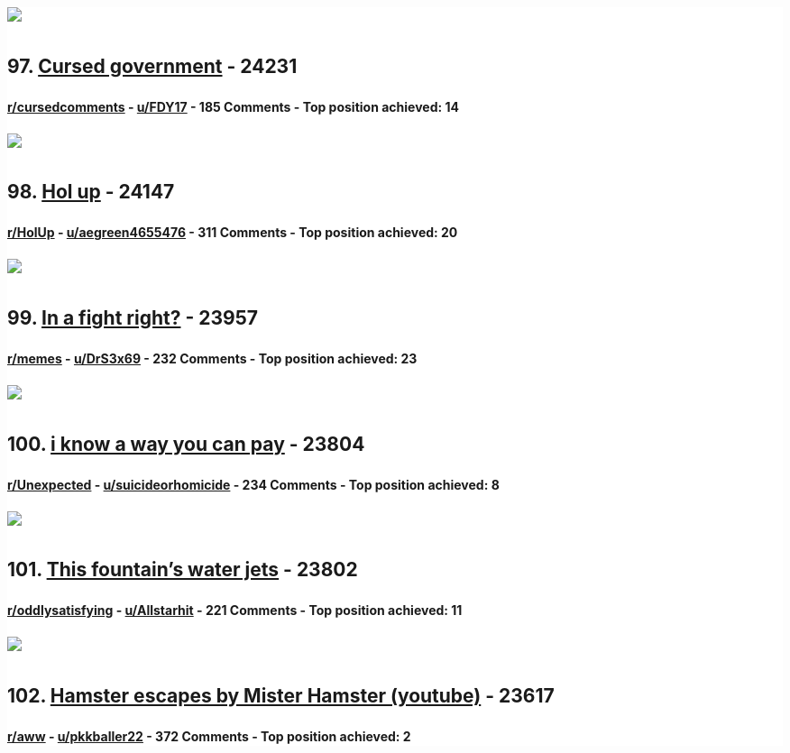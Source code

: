 <a href="https://i.imgur.com/16z4o26.jpg"><img src="https://b.thumbs.redditmedia.com/wr05OvdbgiYb8lFUFSEH7RzXz-4oa5_KpBIu7xG1zos.jpg"></img></a>

## 97. [Cursed government](http://reddit.com/r/cursedcomments/comments/nssf5g/cursed_government/) - 24231
#### [r/cursedcomments](http://reddit.com/r/cursedcomments) - [u/FDY17](http://reddit.com/u/FDY17) - 185 Comments - Top position achieved: 14

<a href="https://i.redd.it/pozf6e7g7f371.jpg"><img src="https://b.thumbs.redditmedia.com/zqoIcebdDZguVR4oTZhSCkDK6I2-XT0fLbMf26ZRRUY.jpg"></img></a>

## 98. [Hol up](http://reddit.com/r/HolUp/comments/nt6lqw/hol_up/) - 24147
#### [r/HolUp](http://reddit.com/r/HolUp) - [u/aegreen4655476](http://reddit.com/u/aegreen4655476) - 311 Comments - Top position achieved: 20

<a href="https://i.redd.it/2x52ee2eb6b51.jpg"><img src="https://b.thumbs.redditmedia.com/4Her9Sk06KhSAKMHKgYkOP7F0AG1KUq1cev2BE2OuXY.jpg"></img></a>

## 99. [In a fight right?](http://reddit.com/r/memes/comments/nt6aze/in_a_fight_right/) - 23957
#### [r/memes](http://reddit.com/r/memes) - [u/DrS3x69](http://reddit.com/u/DrS3x69) - 232 Comments - Top position achieved: 23

<a href="https://i.redd.it/6z9i3nqnpi371.jpg"><img src="https://a.thumbs.redditmedia.com/G04Nspawp47KdX0mdEbBCV570RJVDz-mzOngv9tz3c0.jpg"></img></a>

## 100. [i know a way you can pay](http://reddit.com/r/Unexpected/comments/nsnrnw/i_know_a_way_you_can_pay/) - 23804
#### [r/Unexpected](http://reddit.com/r/Unexpected) - [u/suicideorhomicide](http://reddit.com/u/suicideorhomicide) - 234 Comments - Top position achieved: 8

<a href="https://v.redd.it/lbgfu2s1md371"><img src="https://a.thumbs.redditmedia.com/La5Ls_lwaLTEMmY-C6QB-wyTRcZfTjbO_MIdNbR7lA4.jpg"></img></a>

## 101. [This fountain’s water jets](http://reddit.com/r/oddlysatisfying/comments/nsqcor/this_fountains_water_jets/) - 23802
#### [r/oddlysatisfying](http://reddit.com/r/oddlysatisfying) - [u/Allstarhit](http://reddit.com/u/Allstarhit) - 221 Comments - Top position achieved: 11

<a href="https://v.redd.it/4s31dfrfhe371"><img src="https://b.thumbs.redditmedia.com/7iaD6XvIGXC8XVybZCOU5Zpqi7h1uTFY2DOlnsB5s2Q.jpg"></img></a>

## 102. [Hamster escapes by Mister Hamster (youtube)](http://reddit.com/r/aww/comments/nsycvu/hamster_escapes_by_mister_hamster_youtube/) - 23617
#### [r/aww](http://reddit.com/r/aww) - [u/pkkballer22](http://reddit.com/u/pkkballer22) - 372 Comments - Top position achieved: 2
